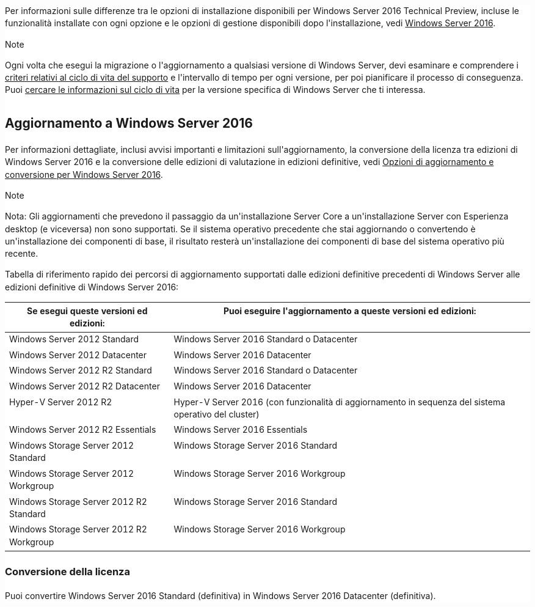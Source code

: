 Per informazioni sulle differenze tra le opzioni di installazione disponibili per Windows Server 2016 Technical Preview, incluse le funzionalità installate con ogni opzione e le opzioni di gestione disponibili dopo l'installazione, vedi [Windows Server 2016](https://go.microsoft.com/fwlink/?LinkId=828598).

>[!NOTE]
>Ogni volta che esegui la migrazione o l'aggiornamento a qualsiasi versione di Windows Server, devi esaminare e comprendere i [criteri relativi al ciclo di vita del supporto](https://support.microsoft.com/lifecycle) e l'intervallo di tempo per ogni versione, per poi pianificare il processo di conseguenza. Puoi [cercare le informazioni sul ciclo di vita](https://support.microsoft.com/lifecycle) per la versione specifica di Windows Server che ti interessa.
 
 
## <a name="upgrading-to-windows-server-2016"></a>Aggiornamento a Windows Server 2016
Per informazioni dettagliate, inclusi avvisi importanti e limitazioni sull'aggiornamento, la conversione della licenza tra edizioni di Windows Server 2016 e la conversione delle edizioni di valutazione in edizioni definitive, vedi [Opzioni di aggiornamento e conversione per Windows Server 2016](https://go.microsoft.com/fwlink/?LinkId=828602).
 
>[!NOTE]
>Nota: Gli aggiornamenti che prevedono il passaggio da un'installazione Server Core a un'installazione Server con Esperienza desktop (e viceversa) non sono supportati. Se il sistema operativo precedente che stai aggiornando o convertendo è un'installazione dei componenti di base, il risultato resterà un'installazione dei componenti di base del sistema operativo più recente.
 
Tabella di riferimento rapido dei percorsi di aggiornamento supportati dalle edizioni definitive precedenti di Windows Server alle edizioni definitive di Windows Server 2016:


|Se esegui queste versioni ed edizioni:|Puoi eseguire l'aggiornamento a queste versioni ed edizioni:|
|--------------------------------|---------------------------------------|
|Windows Server 2012 Standard|Windows Server 2016 Standard o Datacenter|
|Windows Server 2012 Datacenter|Windows Server 2016 Datacenter|
|Windows Server 2012 R2 Standard|Windows Server 2016 Standard o Datacenter|
|Windows Server 2012 R2 Datacenter|Windows Server 2016 Datacenter|
|Hyper-V Server 2012 R2|Hyper-V Server 2016 (con funzionalità di aggiornamento in sequenza del sistema operativo del cluster)|
|Windows Server 2012 R2 Essentials|Windows Server 2016 Essentials|
|Windows Storage Server 2012 Standard|Windows Storage Server 2016 Standard|
|Windows Storage Server 2012 Workgroup|Windows Storage Server 2016 Workgroup|
|Windows Storage Server 2012 R2 Standard|Windows Storage Server 2016 Standard|
|Windows Storage Server 2012 R2 Workgroup|Windows Storage Server 2016 Workgroup|
 
### <a name="license-conversion"></a>Conversione della licenza
Puoi convertire Windows Server 2016 Standard (definitiva) in Windows Server 2016 Datacenter (definitiva).

